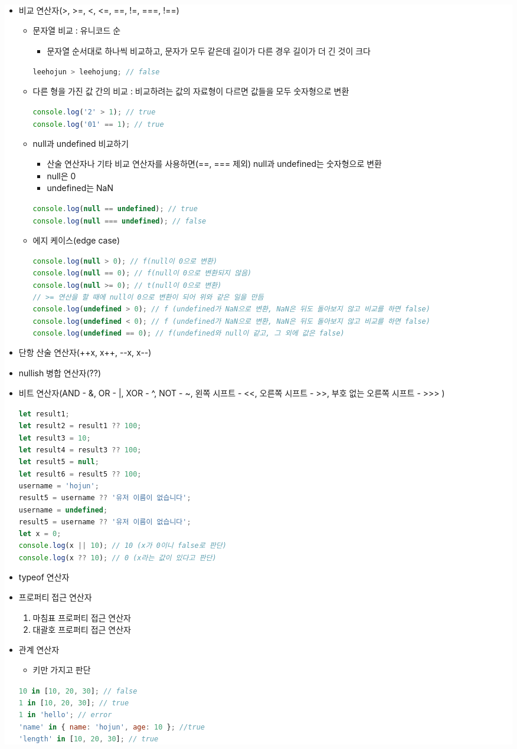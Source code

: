 - 비교 연산자(>, >=, <, <=, ==, !=, ===, !==)

  - 문자열 비교 : 유니코드 순
    - 문자열 순서대로 하나씩 비교하고, 문자가 모두 같은데 길이가 다른 경우 길이가 더 긴 것이 크다
    ```js
    leehojun > leehojung; // false
    ```
  - 다른 형을 가진 값 간의 비교 : 비교하려는 값의 자료형이 다르면 값들을 모두 숫자형으로 변환
    ```js
    console.log('2' > 1); // true
    console.log('01' == 1); // true
    ```
  - null과 undefined 비교하기
    - 산술 연산자나 기타 비교 연산자를 사용하면(==, === 제외) null과 undefined는 숫자형으로 변환
    - null은 0
    - undefined는 NaN
    ```js
    console.log(null == undefined); // true
    console.log(null === undefined); // false
    ```
  - 에지 케이스(edge case)

    ```js
    console.log(null > 0); // f(null이 0으로 변환)
    console.log(null == 0); // f(null이 0으로 변환되지 않음)
    console.log(null >= 0); // t(null이 0으로 변환)
    // >= 연산을 할 때에 null이 0으로 변환이 되어 위와 같은 일을 만듬
    console.log(undefined > 0); // f (undefined가 NaN으로 변환, NaN은 뒤도 돌아보지 않고 비교를 하면 false)
    console.log(undefined < 0); // f (undefined가 NaN으로 변환, NaN은 뒤도 돌아보지 않고 비교를 하면 false)
    console.log(undefined == 0); // f(undefined와 null이 같고, 그 외에 값은 false)
    ```

- 단항 산술 연산자(++x, x++, --x, x--)
- nullish 병합 연산자(??)
- 비트 연산자(AND - &, OR - |, XOR - ^, NOT - ~, 왼쪽 시프트 - <<, 오른쪽 시프트 - >>, 부호 없는 오른쪽 시프트 - >>> )

  ```js
  let result1;
  let result2 = result1 ?? 100;
  let result3 = 10;
  let result4 = result3 ?? 100;
  let result5 = null;
  let result6 = result5 ?? 100;
  username = 'hojun';
  result5 = username ?? '유저 이름이 없습니다';
  username = undefined;
  result5 = username ?? '유저 이름이 없습니다';
  let x = 0;
  console.log(x || 10); // 10 (x가 0이니 false로 판단)
  console.log(x ?? 10); // 0 (x라는 값이 있다고 판단)
  ```

- typeof 연산자
- 프로퍼티 접근 연산자
  1. 마침표 프로퍼티 접근 연산자
  2. 대괄호 프로퍼티 접근 연산자
- 관계 연산자
  - 키만 가지고 판단
  ```js
  10 in [10, 20, 30]; // false
  1 in [10, 20, 30]; // true
  1 in 'hello'; // error
  'name' in { name: 'hojun', age: 10 }; //true
  'length' in [10, 20, 30]; // true
  ```
